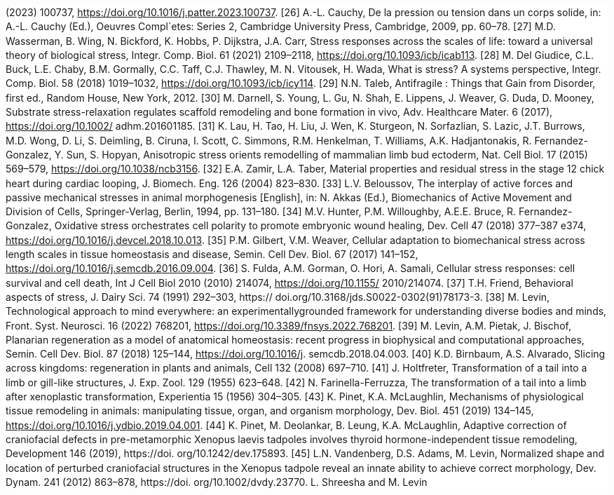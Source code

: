 (2023) 100737, https://doi.org/10.1016/j.patter.2023.100737.
[26] A.-L. Cauchy, De la pression ou tension dans un corps solide, in: A.-L. Cauchy
(Ed.), Oeuvres Compl`etes: Series 2, Cambridge University Press, Cambridge,
2009, pp. 60–78.
[27] M.D. Wasserman, B. Wing, N. Bickford, K. Hobbs, P. Dijkstra, J.A. Carr, Stress
responses across the scales of life: toward a universal theory of biological stress,
Integr. Comp. Biol. 61 (2021) 2109–2118, https://doi.org/10.1093/icb/icab113.
[28] M. Del Giudice, C.L. Buck, L.E. Chaby, B.M. Gormally, C.C. Taff, C.J. Thawley, M.
N. Vitousek, H. Wada, What is stress? A systems perspective, Integr. Comp. Biol.
58 (2018) 1019–1032, https://doi.org/10.1093/icb/icy114.
[29] N.N. Taleb, Antifragile : Things that Gain from Disorder, first ed., Random House,
New York, 2012.
[30] M. Darnell, S. Young, L. Gu, N. Shah, E. Lippens, J. Weaver, G. Duda, D. Mooney,
Substrate stress-relaxation regulates scaffold remodeling and bone formation in
vivo, Adv. Healthcare Mater. 6 (2017), https://doi.org/10.1002/
adhm.201601185.
[31] K. Lau, H. Tao, H. Liu, J. Wen, K. Sturgeon, N. Sorfazlian, S. Lazic, J.T. Burrows,
M.D. Wong, D. Li, S. Deimling, B. Ciruna, I. Scott, C. Simmons, R.M. Henkelman,
T. Williams, A.K. Hadjantonakis, R. Fernandez-Gonzalez, Y. Sun, S. Hopyan,
Anisotropic stress orients remodelling of mammalian limb bud ectoderm, Nat.
Cell Biol. 17 (2015) 569–579, https://doi.org/10.1038/ncb3156.
[32] E.A. Zamir, L.A. Taber, Material properties and residual stress in the stage 12
chick heart during cardiac looping, J. Biomech. Eng. 126 (2004) 823–830.
[33] L.V. Beloussov, The interplay of active forces and passive mechanical stresses in
animal morphogenesis [English], in: N. Akkas (Ed.), Biomechanics of Active
Movement and Division of Cells, Springer-Verlag, Berlin, 1994, pp. 131–180.
[34] M.V. Hunter, P.M. Willoughby, A.E.E. Bruce, R. Fernandez-Gonzalez, Oxidative
stress orchestrates cell polarity to promote embryonic wound healing, Dev. Cell
47 (2018) 377–387 e374, https://doi.org/10.1016/j.devcel.2018.10.013.
[35] P.M. Gilbert, V.M. Weaver, Cellular adaptation to biomechanical stress across
length scales in tissue homeostasis and disease, Semin. Cell Dev. Biol. 67 (2017)
141–152, https://doi.org/10.1016/j.semcdb.2016.09.004.
[36] S. Fulda, A.M. Gorman, O. Hori, A. Samali, Cellular stress responses: cell survival
and cell death, Int J Cell Biol 2010 (2010) 214074, https://doi.org/10.1155/
2010/214074.
[37] T.H. Friend, Behavioral aspects of stress, J. Dairy Sci. 74 (1991) 292–303, https://
doi.org/10.3168/jds.S0022-0302(91)78173-3.
[38] M. Levin, Technological approach to mind everywhere: an experimentallygrounded framework for understanding diverse bodies and minds, Front. Syst.
Neurosci. 16 (2022) 768201, https://doi.org/10.3389/fnsys.2022.768201.
[39] M. Levin, A.M. Pietak, J. Bischof, Planarian regeneration as a model of anatomical
homeostasis: recent progress in biophysical and computational approaches,
Semin. Cell Dev. Biol. 87 (2018) 125–144, https://doi.org/10.1016/j.
semcdb.2018.04.003.
[40] K.D. Birnbaum, A.S. Alvarado, Slicing across kingdoms: regeneration in plants
and animals, Cell 132 (2008) 697–710.
[41] J. Holtfreter, Transformation of a tail into a limb or gill-like structures, J. Exp.
Zool. 129 (1955) 623–648.
[42] N. Farinella-Ferruzza, The transformation of a tail into a limb after xenoplastic
transformation, Experientia 15 (1956) 304–305.
[43] K. Pinet, K.A. McLaughlin, Mechanisms of physiological tissue remodeling in
animals: manipulating tissue, organ, and organism morphology, Dev. Biol. 451
(2019) 134–145, https://doi.org/10.1016/j.ydbio.2019.04.001.
[44] K. Pinet, M. Deolankar, B. Leung, K.A. McLaughlin, Adaptive correction of
craniofacial defects in pre-metamorphic Xenopus laevis tadpoles involves thyroid
hormone-independent tissue remodeling, Development 146 (2019), https://doi.
org/10.1242/dev.175893.
[45] L.N. Vandenberg, D.S. Adams, M. Levin, Normalized shape and location of
perturbed craniofacial structures in the Xenopus tadpole reveal an innate ability
to achieve correct morphology, Dev. Dynam. 241 (2012) 863–878, https://doi.
org/10.1002/dvdy.23770.
L. Shreesha and M. Levin
